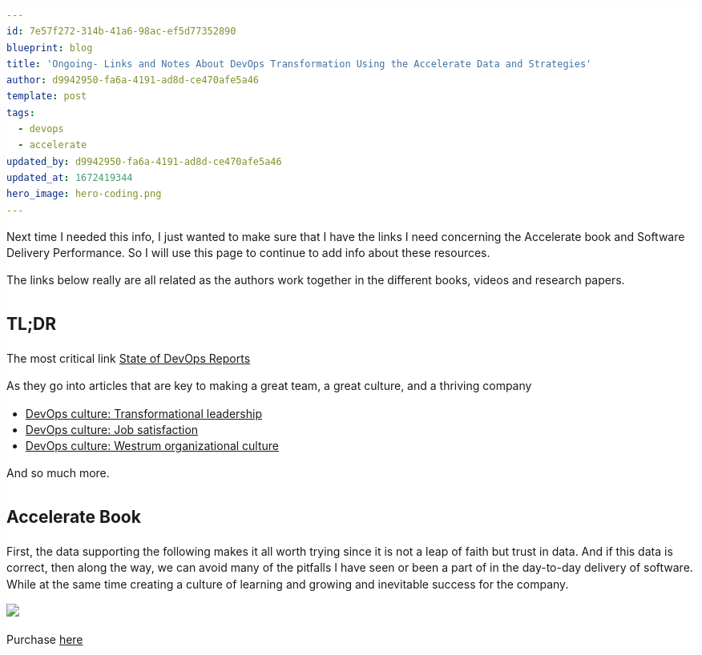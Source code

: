 ```yaml
---
id: 7e57f272-314b-41a6-98ac-ef5d77352890
blueprint: blog
title: 'Ongoing- Links and Notes About DevOps Transformation Using the Accelerate Data and Strategies'
author: d9942950-fa6a-4191-ad8d-ce470afe5a46
template: post
tags:
  - devops
  - accelerate
updated_by: d9942950-fa6a-4191-ad8d-ce470afe5a46
updated_at: 1672419344
hero_image: hero-coding.png
---
```

Next time I needed this info, I just wanted to make sure that I have the links I need concerning the Accelerate book and Software Delivery Performance. So I will use this page to continue to add info about these resources.

The links below really are all related as the authors work together in the different books, videos and research papers.



## TL;DR

The most critical link [State of DevOps Reports](https://www.devops-research.com/research.html#capabilities)

As they go into articles that are key to making a great team, a great culture, and a thriving company

- [DevOps culture: Transformational leadership](https://cloud.google.com/solutions/devops/devops-culture-transformational-leadership)
- [DevOps culture: Job satisfaction](https://cloud.google.com/solutions/devops/devops-culture-job-satisfaction)
- [DevOps culture: Westrum organizational culture](https://cloud.google.com/solutions/devops/devops-culture-westrum-organizational-culture)

And so much more.

## Accelerate Book

First, the data supporting the following makes it all worth trying since it is not a leap of faith but trust in data. And if this data is correct, then along the way, we can avoid many of the pitfalls I have seen or been a part of in the day-to-day delivery of software. While at the same time creating a culture of learning and growing and inevitable success for the company.

<img src="/images/accelerate_book.png" width="300" float="left">

Purchase [here](https://www.amazon.com/Accelerate-Software-Performing-Technology-Organizations/dp/1942788339)

